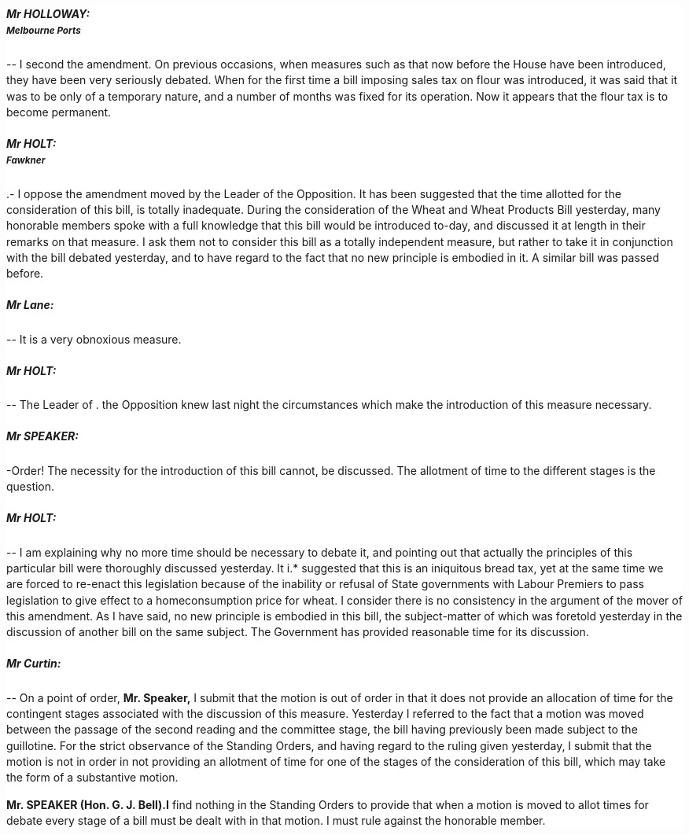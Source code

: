 ##### Mr HOLLOWAY:<br><small class="text-muted">Melbourne Ports</small>

-- I second the amendment. On previous occasions, when measures such as that now before the House have been introduced, they have been very seriously debated. When for the first time a bill imposing sales tax on flour was introduced, it was said that it was to be only of a temporary nature, and a number of months was fixed for its operation. Now it appears that the flour tax is to become permanent. 

##### Mr HOLT:<br><small class="text-muted">Fawkner</small>

.- I oppose the amendment moved by the Leader of the Opposition. It has been suggested that the time allotted for the consideration of this bill, is totally inadequate. During the consideration of the Wheat and Wheat Products Bill yesterday, many honorable members spoke with a full knowledge that this bill would be introduced to-day, and discussed it at length in their remarks on that measure. I ask them not to consider this bill as a totally independent measure, but rather to take it in conjunction with the bill debated yesterday, and to have regard to the fact that no new principle is embodied in it. A similar bill was passed before. 

##### Mr Lane:

-- It is a very obnoxious measure. 

##### Mr HOLT:

-- The Leader of . the Opposition knew last night the circumstances which make the introduction of this measure necessary. 

##### Mr SPEAKER:

-Order! The necessity for the introduction of this bill cannot, be discussed. The allotment of time to the different stages is the question. 

##### Mr HOLT:

-- I am explaining why no more time should be necessary to debate it, and pointing out that actually the principles of this particular bill were thoroughly discussed yesterday. It i.* suggested that this is an iniquitous bread tax, yet at the same time we are forced to re-enact this legislation because of the inability or refusal of State governments with Labour Premiers to pass legislation to give effect to a homeconsumption price for wheat. I consider there is no consistency in the argument of the mover of this amendment. As I have said, no new principle is embodied in this bill, the subject-matter of which was foretold yesterday in the discussion of another bill on the same subject. The Government has provided reasonable time for its discussion. 

##### Mr Curtin:

-- On a point of order,  **Mr. Speaker,**  I submit that the motion is out of order in that it does not provide an allocation of time for the contingent stages associated with the discussion of this measure. Yesterday I referred to the fact that a motion was moved between the passage of the second reading and the committee stage, the bill having previously been made subject to the guillotine. For the strict observance of the Standing Orders, and having regard to the ruling given yesterday, I submit that the motion is not in order in not providing an allotment of time for one of the stages of the consideration of this bill, which may take the form of a substantive motion. 


 **Mr. SPEAKER (Hon. G. J. Bell).I** find nothing in the Standing Orders to provide that when a motion is moved to allot times for debate every stage of a bill must be dealt with in that motion. I must rule against the honorable member. 
